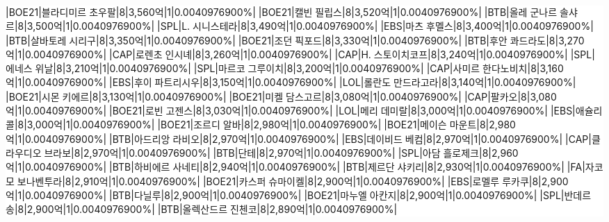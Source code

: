 |BOE21|블라디미르 초우팔|8|3,560억|1|0.0040976900%|
|BOE21|캘빈 필립스|8|3,520억|1|0.0040976900%|
|BTB|올레 군나르 솔샤르|8|3,500억|1|0.0040976900%|
|SPL|L. 시니스테라|8|3,490억|1|0.0040976900%|
|EBS|마츠 후멜스|8|3,400억|1|0.0040976900%|
|BTB|살바토레 시리구|8|3,350억|1|0.0040976900%|
|BOE21|조던 픽포드|8|3,330억|1|0.0040976900%|
|BTB|후안 콰드라도|8|3,270억|1|0.0040976900%|
|CAP|로렌초 인시녜|8|3,260억|1|0.0040976900%|
|CAP|H. 스토이치코프|8|3,240억|1|0.0040976900%|
|SPL|에네스 위날|8|3,210억|1|0.0040976900%|
|SPL|마르코 그루이치|8|3,200억|1|0.0040976900%|
|CAP|사미르 한다노비치|8|3,160억|1|0.0040976900%|
|EBS|후이 파트리시우|8|3,150억|1|0.0040976900%|
|LOL|롤란도 만드라고라|8|3,140억|1|0.0040976900%|
|BOE21|시몬 키에르|8|3,130억|1|0.0040976900%|
|BOE21|미켈 담스고르|8|3,080억|1|0.0040976900%|
|CAP|팔카오|8|3,080억|1|0.0040976900%|
|BOE21|로빈 고젠스|8|3,030억|1|0.0040976900%|
|LOL|메리 데미랄|8|3,000억|1|0.0040976900%|
|EBS|애슐리 콜|8|3,000억|1|0.0040976900%|
|BOE21|조르디 알바|8|2,980억|1|0.0040976900%|
|BOE21|메이슨 마운트|8|2,980억|1|0.0040976900%|
|BTB|아드리앙 라비오|8|2,970억|1|0.0040976900%|
|EBS|데이비드 베컴|8|2,970억|1|0.0040976900%|
|CAP|클라우디오 브라보|8|2,970억|1|0.0040976900%|
|BTB|단테|8|2,970억|1|0.0040976900%|
|SPL|아담 흘로제크|8|2,960억|1|0.0040976900%|
|BTB|하비에르 사네티|8|2,940억|1|0.0040976900%|
|BTB|제르단 샤키리|8|2,930억|1|0.0040976900%|
|FA|자코모 보나벤투라|8|2,910억|1|0.0040976900%|
|BOE21|카스퍼 슈마이켈|8|2,900억|1|0.0040976900%|
|EBS|로멜루 루카쿠|8|2,900억|1|0.0040976900%|
|BTB|다닐루|8|2,900억|1|0.0040976900%|
|BOE21|마누엘 아칸지|8|2,900억|1|0.0040976900%|
|SPL|반데르송|8|2,900억|1|0.0040976900%|
|BTB|올렉산드르 진첸코|8|2,890억|1|0.0040976900%|